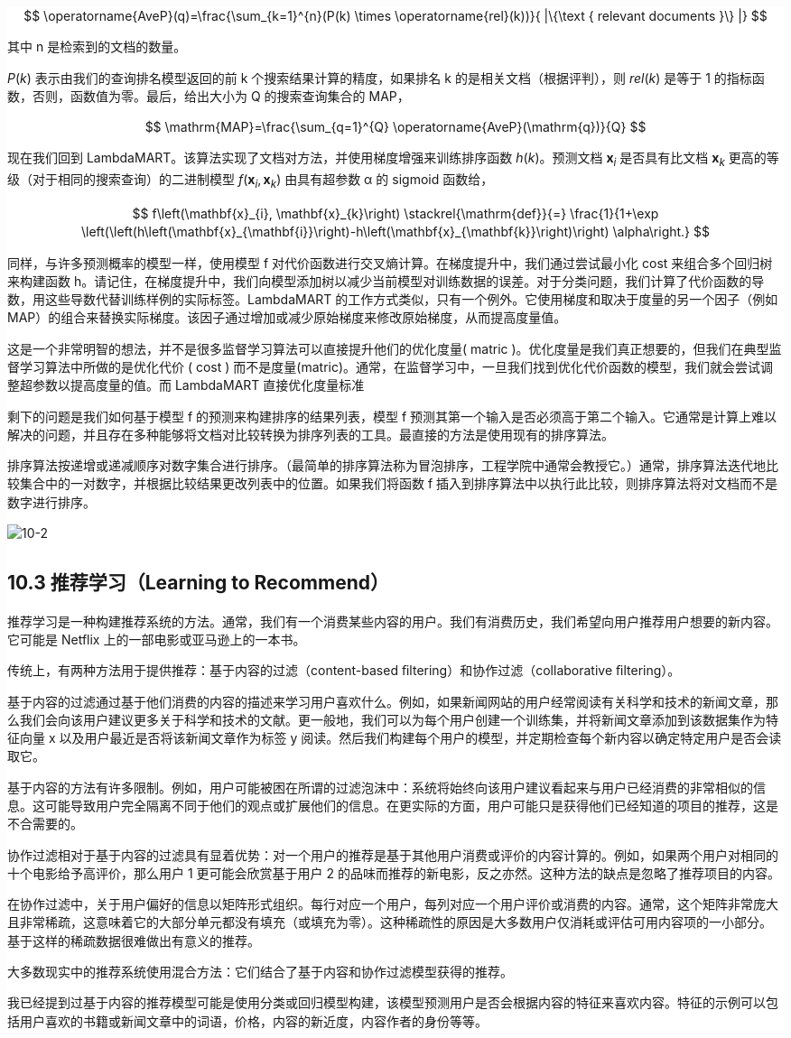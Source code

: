 $$
\operatorname{AveP}(q)=\frac{\sum_{k=1}^{n}(P(k) \times \operatorname{rel}(k))}{ |\{\text { relevant documents }\} |}
$$

其中 n 是检索到的文档的数量。

$P(k)$ 表示由我们的查询排名模型返回的前 k 个搜索结果计算的精度，如果排名 k 的是相关文档（根据评判），则 $rel(k)$ 是等于 1 的指标函数，否则，函数值为零。最后，给出大小为 Q 的搜索查询集合的 MAP，

$$
\mathrm{MAP}=\frac{\sum_{q=1}^{Q} \operatorname{AveP}(\mathrm{q})}{Q}
$$

现在我们回到 LambdaMART。该算法实现了文档对方法，并使用梯度增强来训练排序函数 $h(k)$。预测文档 $\mathbf{x}_{i}$ 是否具有比文档 $\mathbf{x}_{k}$ 更高的等级（对于相同的搜索查询）的二进制模型 $f\left(\mathbf{x}_{i}, \mathbf{x}_{k}\right)$ 由具有超参数 α 的 sigmoid 函数给，

$$
f\left(\mathbf{x}_{i}, \mathbf{x}_{k}\right) \stackrel{\mathrm{def}}{=} \frac{1}{1+\exp \left(\left(h\left(\mathbf{x}_{\mathbf{i}}\right)-h\left(\mathbf{x}_{\mathbf{k}}\right)\right) \alpha\right.}
$$

 同样，与许多预测概率的模型一样，使用模型 f 对代价函数进行交叉熵计算。在梯度提升中，我们通过尝试最小化 cost 来组合多个回归树来构建函数 h。请记住，在梯度提升中，我们向模型添加树以减少当前模型对训练数据的误差。对于分类问题，我们计算了代价函数的导数，用这些导数代替训练样例的实际标签。LambdaMART 的工作方式类似，只有一个例外。它使用梯度和取决于度量的另一个因子（例如 MAP）的组合来替换实际梯度。该因子通过增加或减少原始梯度来修改原始梯度，从而提高度量值。

 这是一个非常明智的想法，并不是很多监督学习算法可以直接提升他们的优化度量( matric )。优化度量是我们真正想要的，但我们在典型监督学习算法中所做的是优化代价 ( cost ) 而不是度量(matric)。通常，在监督学习中，一旦我们找到优化代价函数的模型，我们就会尝试调整超参数以提高度量的值。而 LambdaMART 直接优化度量标准

 剩下的问题是我们如何基于模型 f 的预测来构建排序的结果列表，模型 f 预测其第一个输入是否必须高于第二个输入。它通常是计算上难以解决的问题，并且存在多种能够将文档对比较转换为排序列表的工具。最直接的方法是使用现有的排序算法。

排序算法按递增或递减顺序对数字集合进行排序。（最简单的排序算法称为冒泡排序，工程学院中通常会教授它。）通常，排序算法迭代地比较集合中的一对数字，并根据比较结果更改列表中的位置。如果我们将函数 f 插入到排序算法中以执行此比较，则排序算法将对文档而不是数字进行排序。

![10-2](https://github.com/apachecn/ml-book-100-zh/blob/master/doc/img/10-2.png)

## 10.3 推荐学习（Learning to Recommend）

推荐学习是一种构建推荐系统的方法。通常，我们有一个消费某些内容的用户。我们有消费历史，我们希望向用户推荐用户想要的新内容。它可能是 Netflix 上的一部电影或亚马逊上的一本书。

传统上，有两种方法用于提供推荐：基于内容的过滤（content-based ﬁltering）和协作过滤（collaborative ﬁltering）。

基于内容的过滤通过基于他们消费的内容的描述来学习用户喜欢什么。例如，如果新闻网站的用户经常阅读有关科学和技术的新闻文章，那么我们会向该用户建议更多关于科学和技术的文献。更一般地，我们可以为每个用户创建一个训练集，并将新闻文章添加到该数据集作为特征向量 x 以及用户最近是否将该新闻文章作为标签 y 阅读。然后我们构建每个用户的模型，并定期检查每个新内容以确定特定用户是否会读取它。

基于内容的方法有许多限制。例如，用户可能被困在所谓的过滤泡沫中：系统将始终向该用户建议看起来与用户已经消费的非常相似的信息。这可能导致用户完全隔离不同于他们的观点或扩展他们的信息。在更实际的方面，用户可能只是获得他们已经知道的项目的推荐，这是不合需要的。

协作过滤相对于基于内容的过滤具有显着优势：对一个用户的推荐是基于其他用户消费或评价的内容计算的。例如，如果两个用户对相同的十个电影给予高评价，那么用户 1 更可能会欣赏基于用户 2 的品味而推荐的新电影，反之亦然。这种方法的缺点是忽略了推荐项目的内容。

在协作过滤中，关于用户偏好的信息以矩阵形式组织。每行对应一个用户，每列对应一个用户评价或消费的内容。通常，这个矩阵非常庞大且非常稀疏，这意味着它的大部分单元都没有填充（或填充为零）。这种稀疏性的原因是大多数用户仅消耗或评估可用内容项的一小部分。基于这样的稀疏数据很难做出有意义的推荐。

大多数现实中的推荐系统使用混合方法：它们结合了基于内容和协作过滤模型获得的推荐。

我已经提到过基于内容的推荐模型可能是使用分类或回归模型构建，该模型预测用户是否会根据内容的特征来喜欢内容。特征的示例可以包括用户喜欢的书籍或新闻文章中的词语，价格，内容的新近度，内容作者的身份等等。
